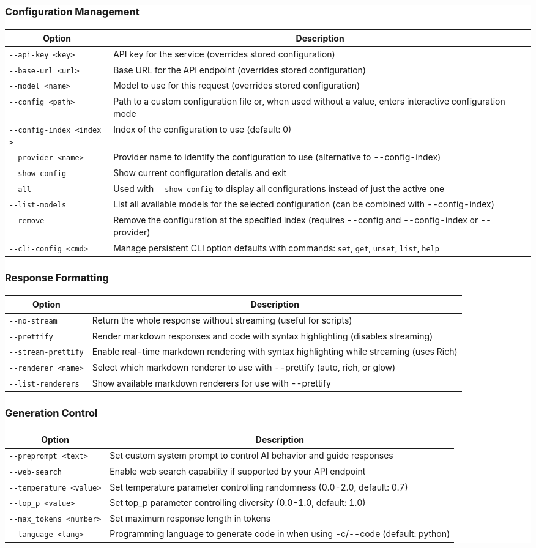 ### Configuration Management

| Option | Description |
|--------|-------------|
| `--api-key <key>` | API key for the service (overrides stored configuration) |
| `--base-url <url>` | Base URL for the API endpoint (overrides stored configuration) |
| `--model <name>` | Model to use for this request (overrides stored configuration) |
| `--config <path>` | Path to a custom configuration file or, when used without a value, enters interactive configuration mode |
| `--config-index <index>` | Index of the configuration to use (default: 0) |
| `--provider <name>` | Provider name to identify the configuration to use (alternative to --config-index) |
| `--show-config` | Show current configuration details and exit |
| `--all` | Used with `--show-config` to display all configurations instead of just the active one |
| `--list-models` | List all available models for the selected configuration (can be combined with --config-index) |
| `--remove` | Remove the configuration at the specified index (requires --config and --config-index or --provider) |
| `--cli-config <cmd>` | Manage persistent CLI option defaults with commands: `set`, `get`, `unset`, `list`, `help` |

### Response Formatting

| Option | Description |
|--------|-------------|
| `--no-stream` | Return the whole response without streaming (useful for scripts) |
| `--prettify` | Render markdown responses and code with syntax highlighting (disables streaming) |
| `--stream-prettify` | Enable real-time markdown rendering with syntax highlighting while streaming (uses Rich) |
| `--renderer <name>` | Select which markdown renderer to use with --prettify (auto, rich, or glow) |
| `--list-renderers` | Show available markdown renderers for use with --prettify |

### Generation Control

| Option | Description |
|--------|-------------|
| `--preprompt <text>` | Set custom system prompt to control AI behavior and guide responses |
| `--web-search` | Enable web search capability if supported by your API endpoint |
| `--temperature <value>` | Set temperature parameter controlling randomness (0.0-2.0, default: 0.7) |
| `--top_p <value>` | Set top_p parameter controlling diversity (0.0-1.0, default: 1.0) |
| `--max_tokens <number>` | Set maximum response length in tokens |
| `--language <lang>` | Programming language to generate code in when using -c/--code (default: python) |
